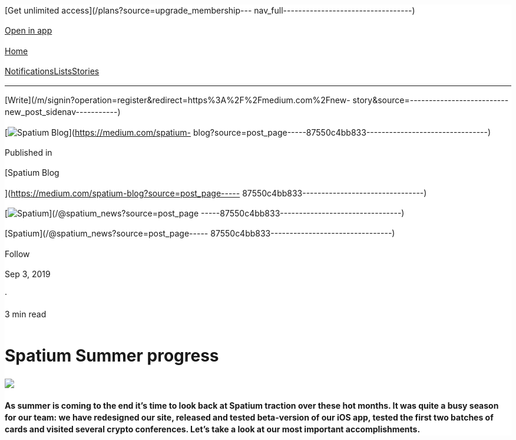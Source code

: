 [](/)

[Get unlimited access](/plans?source=upgrade_membership---
nav_full----------------------------------)

[Open in
app](https://rsci.app.link/?$canonical_url=https%3A%2F%2Fmedium.com/p/87550c4bb833&~feature=LoOpenInAppButton&~channel=ShowPostUnderCollection&~stage=mobileNavBar)

[](/)

[Home](/)

[Notifications](/m/signin?operation=register&redirect=https%3A%2F%2Fmedium.com%2Fme%2Fnotifications&source=--------------------------notifications_sidenav-----------)[Lists](/m/signin?operation=register&redirect=https%3A%2F%2Fmedium.com%2Fme%2Flists&source=--------------------------lists_sidenav-----------)[Stories](/m/signin?operation=register&redirect=https%3A%2F%2Fmedium.com%2Fme%2Fstories%2Fdrafts&source=--------------------------stories_sidenav-----------)

* * *

[Write](/m/signin?operation=register&redirect=https%3A%2F%2Fmedium.com%2Fnew-
story&source=--------------------------new_post_sidenav-----------)

[![Spatium
Blog](https://miro.medium.com/fit/c/64/64/1*Af7ihrFRI_0VaZWS9EcuKA.png)](https://medium.com/spatium-
blog?source=post_page-----87550c4bb833--------------------------------)

Published in

[Spatium Blog

](https://medium.com/spatium-blog?source=post_page-----
87550c4bb833--------------------------------)

[![Spatium](https://miro.medium.com/fit/c/96/96/1*Af7ihrFRI_0VaZWS9EcuKA.png)](/@spatium_news?source=post_page
-----87550c4bb833--------------------------------)

[Spatium](/@spatium_news?source=post_page-----
87550c4bb833--------------------------------)

Follow

Sep 3, 2019

·

3 min read

#  **Spatium Summer progress**

![](https://miro.medium.com/max/1400/1*XNu2vHPkogwOGsTxNfdYSA.png)

 **As summer is coming to the end it’s time to look back at Spatium traction
over these hot months. It was quite a busy season for our team: we have
redesigned our site, released and tested beta-version of our iOS app, tested
the first two batches of cards and visited several crypto conferences. Let’s
take a look at our most important accomplishments.**
